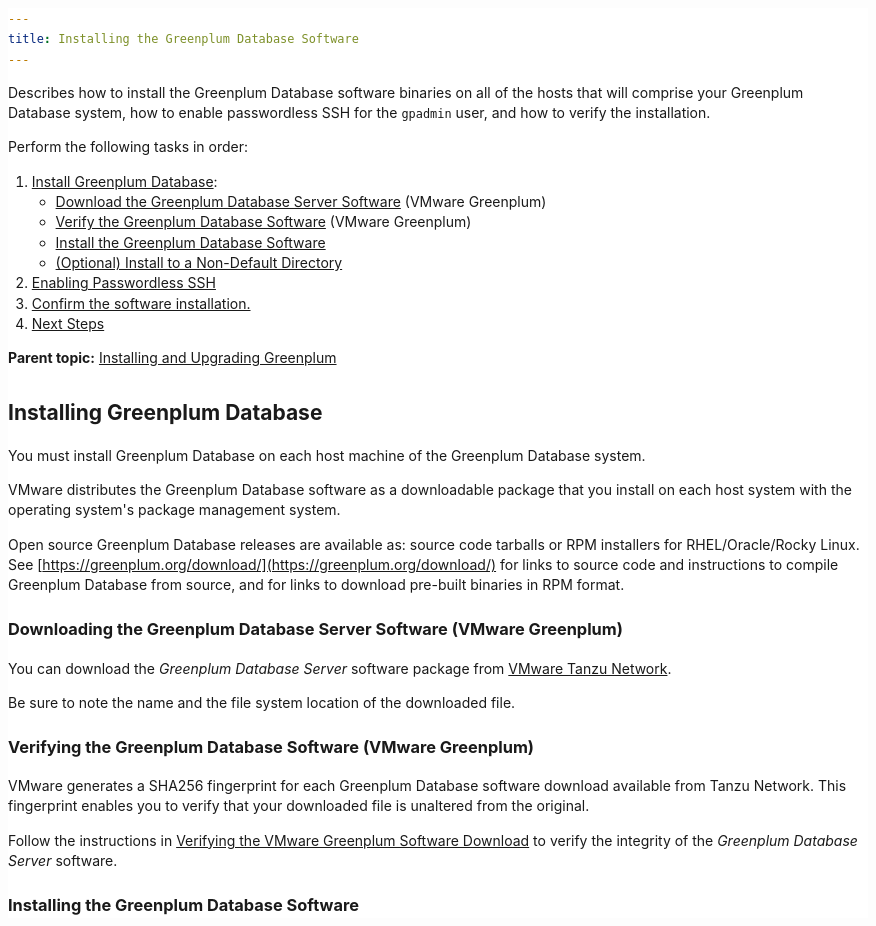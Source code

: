 ```yaml
---
title: Installing the Greenplum Database Software 
---
```


Describes how to install the Greenplum Database software binaries on all of the hosts that will comprise your Greenplum Database system, how to enable passwordless SSH for the `gpadmin` user, and how to verify the installation.

Perform the following tasks in order:

1.  [Install Greenplum Database](#topic_oy5_21n_1jb):
    - [Download the Greenplum Database Server Software](#topic_download) (VMware Greenplum)
    - [Verify the Greenplum Database Software](#topic_verify_sha) (VMware Greenplum)
    - [Install the Greenplum Database Software](#topic_install) 
    - [(Optional) Install to a Non-Default Directory](#topic_dj4_ssr_cmb)
2.  [Enabling Passwordless SSH](#topic_xmb_gb5_vhb)
3.  [Confirm the software installation.](#topic10)
4.  [Next Steps](#topic_cwj_hzb_vhb)

**Parent topic:** [Installing and Upgrading Greenplum](install_guide.html)

## <a id="topic_oy5_21n_1jb"></a>Installing Greenplum Database 

You must install Greenplum Database on each host machine of the Greenplum Database system. 

VMware distributes the Greenplum Database software as a downloadable package that you install on each host system with the operating system's package management system. 

Open source Greenplum Database releases are available as: source code tarballs or RPM installers for RHEL/Oracle/Rocky Linux. See [https://greenplum.org/download/](https://greenplum.org/download/) for links to source code and instructions to compile Greenplum Database from source, and for links to download pre-built binaries in RPM format.

### <a id="topic_download"></a>Downloading the Greenplum Database Server Software (VMware Greenplum)

You can download the *Greenplum Database Server* software package from [VMware Tanzu Network](https://network.pivotal.io/products/pivotal-gpdb).

Be sure to note the name and the file system location of the downloaded file.

### <a id="topic_verify_sha"></a>Verifying the Greenplum Database Software (VMware Greenplum)

VMware generates a SHA256 fingerprint for each Greenplum Database software download available from Tanzu Network. This fingerprint enables you to verify that your downloaded file is unaltered from the original.

Follow the instructions in [Verifying the VMware Greenplum Software Download](verify_sw.html) to verify the integrity of the *Greenplum Database Server* software.

### <a id="topic_install"></a>Installing the Greenplum Database Software
